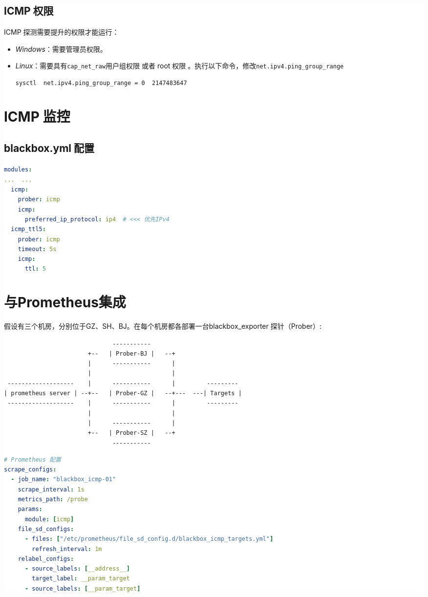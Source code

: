 ## ICMP 权限

ICMP 探测需要提升的权限才能运行：

- *Windows*：需要管理员权限。

- *Linux*：需要具有`cap_net_raw`用户组权限 或者 root 权限 。执行以下命令，修改`net.ipv4.ping_group_range`

  ```bash
  sysctl  net.ipv4.ping_group_range = 0  2147483647
  ```

# ICMP 监控

## blackbox.yml 配置

```yaml
modules:
...  ...
  icmp:
    prober: icmp
    icmp:
      preferred_ip_protocol: ip4  # <<< 优先IPv4
  icmp_ttl5:
    prober: icmp
    timeout: 5s
    icmp:
      ttl: 5
```

# 与Prometheus集成

假设有三个机房，分别位于GZ、SH、BJ。在每个机房都各部署一台blackbox_exporter 探针（Prober）:

```tex
                               -----------
                        +--   | Prober-BJ |   --+
                        |      -----------      |
                        |                       |
 -------------------    |      -----------      |         --------- 
| prometheus server | --+--   | Prober-GZ |   --+---  ---| Targets |
 -------------------    |      -----------      |         --------- 
                        |                       |
                        |      -----------      |
                        +--   | Prober-SZ |   --+
                               -----------
```



```yaml
# Prometheus 配置
scrape_configs:
  - job_name: "blackbox_icmp-01"
    scrape_interval: 1s
    metrics_path: /probe
    params:
      module: [icmp]
    file_sd_configs:
      - files: ["/etc/prometheus/file_sd_config.d/blackbox_icmp_targets.yml"]
        refresh_interval: 1m
    relabel_configs:
      - source_labels: [__address__]
        target_label: __param_target
      - source_labels: [__param_target]
```